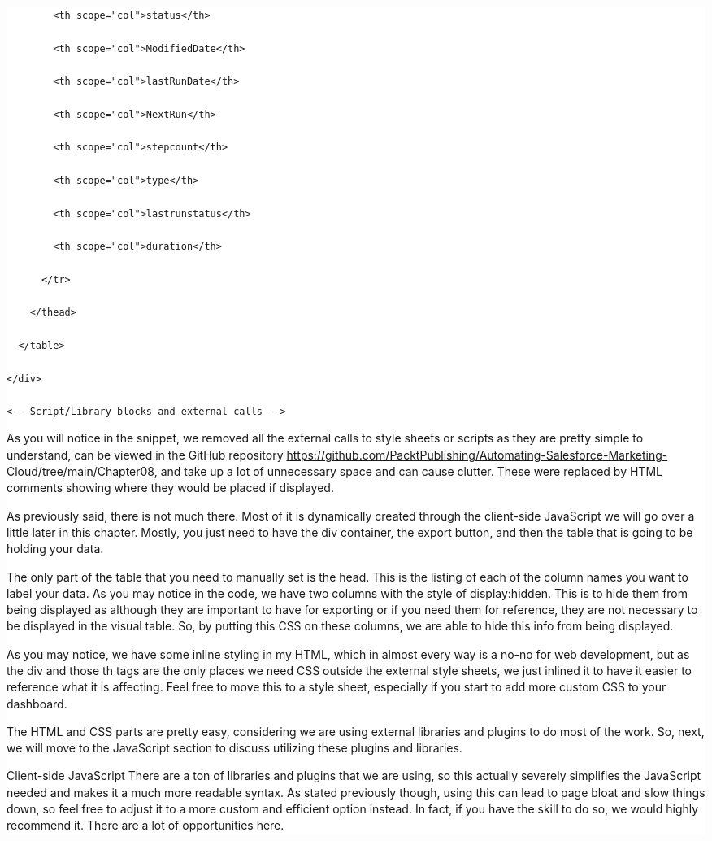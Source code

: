             <th scope="col">status</th>

            <th scope="col">ModifiedDate</th>

            <th scope="col">lastRunDate</th>

            <th scope="col">NextRun</th>

            <th scope="col">stepcount</th>

            <th scope="col">type</th>

            <th scope="col">lastrunstatus</th>

            <th scope="col">duration</th>

          </tr>

        </thead>

      </table>

    </div>

    <-- Script/Library blocks and external calls -->

  </body>

</html>

As you will notice in the snippet, we removed all the external calls to style sheets or scripts as they are pretty simple to understand, can be viewed in the GitHub repository https://github.com/PacktPublishing/Automating-Salesforce-Marketing-Cloud/tree/main/Chapter08, and take up a lot of unnecessary space and can cause clutter. These were replaced by HTML comments showing where they would be placed if displayed.

As previously said, there is not much there. Most of it is dynamically created through the client-side JavaScript we will go over a little later in this chapter. Mostly, you just need to have the div container, the export button, and then the table that is going to be holding your data.

The only part of the table that you need to manually set is the head. This is the listing of each of the column names you want to label your data. As you may notice in the code, we have two columns with the style of display:hidden. This is to hide them from being displayed as although they are important to have for exporting or if you need them for reference, they are not necessary to be displayed in the visual table. So, by putting this CSS on these columns, we are able to hide this info from being displayed.

As you may notice, we have some inline styling in my HTML, which in almost every way is a no-no for web development, but as the div and those th tags are the only places we need CSS outside the external style sheets, we just inlined it to have it easier to reference what it is affecting. Feel free to move this to a style sheet, especially if you start to add more custom CSS to your dashboard.

The HTML and CSS parts are pretty easy, considering we are using external libraries and plugins to do most of the work. So, next, we will move to the JavaScript section to discuss utilizing these plugins and libraries.

Client-side JavaScript
There are a ton of libraries and plugins that we are using, so this actually severely simplifies the JavaScript needed and makes it a much more readable syntax. As stated previously though, using this can lead to page bloat and slow things down, so feel free to adjust it to a more custom and efficient option instead. In fact, if you have the skill to do so, we would highly recommend it. There are a lot of opportunities here.
